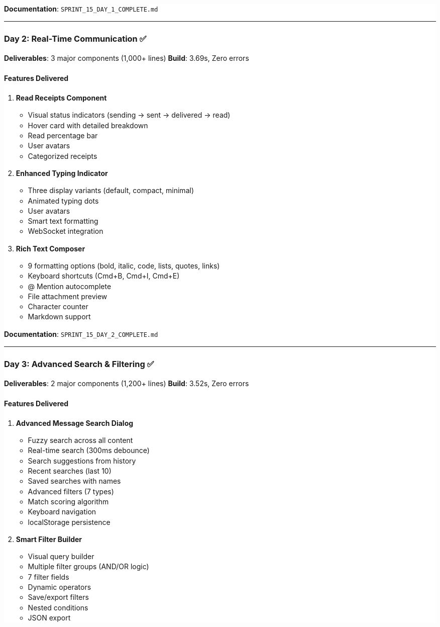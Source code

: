 **Documentation**: `SPRINT_15_DAY_1_COMPLETE.md`

---

### Day 2: Real-Time Communication ✅
**Deliverables**: 3 major components (1,000+ lines)
**Build**: 3.69s, Zero errors

#### Features Delivered
1. **Read Receipts Component**
   - Visual status indicators (sending → sent → delivered → read)
   - Hover card with detailed breakdown
   - Read percentage bar
   - User avatars
   - Categorized receipts

2. **Enhanced Typing Indicator**
   - Three display variants (default, compact, minimal)
   - Animated typing dots
   - User avatars
   - Smart text formatting
   - WebSocket integration

3. **Rich Text Composer**
   - 9 formatting options (bold, italic, code, lists, quotes, links)
   - Keyboard shortcuts (Cmd+B, Cmd+I, Cmd+E)
   - @ Mention autocomplete
   - File attachment preview
   - Character counter
   - Markdown support

**Documentation**: `SPRINT_15_DAY_2_COMPLETE.md`

---

### Day 3: Advanced Search & Filtering ✅
**Deliverables**: 2 major components (1,200+ lines)
**Build**: 3.52s, Zero errors

#### Features Delivered
1. **Advanced Message Search Dialog**
   - Fuzzy search across all content
   - Real-time search (300ms debounce)
   - Search suggestions from history
   - Recent searches (last 10)
   - Saved searches with names
   - Advanced filters (7 types)
   - Match scoring algorithm
   - Keyboard navigation
   - localStorage persistence

2. **Smart Filter Builder**
   - Visual query builder
   - Multiple filter groups (AND/OR logic)
   - 7 filter fields
   - Dynamic operators
   - Save/export filters
   - Nested conditions
   - JSON export
